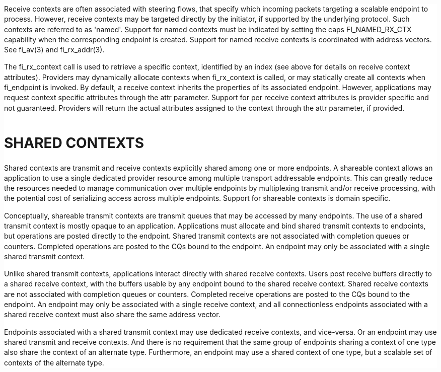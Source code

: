 Receive contexts are often associated with steering flows, that
specify which incoming packets targeting a scalable endpoint to
process.  However, receive contexts may be targeted directly by the
initiator, if supported by the underlying protocol.  Such contexts are
referred to as 'named'.  Support for named contexts must be indicated
by setting the caps FI_NAMED_RX_CTX capability when the corresponding
endpoint is created.  Support for named receive contexts is
coordinated with address vectors.  See fi_av(3) and fi_rx_addr(3).

The fi_rx_context call is used to retrieve a specific context,
identified by an index (see above for details on receive context
attributes).  Providers may dynamically allocate contexts when
fi_rx_context is called, or may statically create all contexts when
fi_endpoint is invoked.  By default, a receive context inherits the
properties of its associated endpoint.  However, applications may
request context specific attributes through the attr parameter.
Support for per receive context attributes is provider specific and
not guaranteed.  Providers will return the actual attributes assigned
to the context through the attr parameter, if provided.

# SHARED CONTEXTS

Shared contexts are transmit and receive contexts explicitly shared
among one or more endpoints.  A shareable context allows an application
to use a single dedicated provider resource among multiple transport
addressable endpoints.  This can greatly reduce the resources needed
to manage communication over multiple endpoints by multiplexing
transmit and/or receive processing, with the potential cost of
serializing access across multiple endpoints.  Support for shareable
contexts is domain specific.

Conceptually, shareable transmit contexts are transmit queues that may be
accessed by many endpoints.  The use of a shared transmit context is
mostly opaque to an application.  Applications must allocate and bind
shared transmit contexts to endpoints, but operations are posted
directly to the endpoint.  Shared transmit contexts are not associated
with completion queues or counters.  Completed operations are posted
to the CQs bound to the endpoint.  An endpoint may only
be associated with a single shared transmit context.

Unlike shared transmit contexts, applications interact directly with
shared receive contexts.  Users post receive buffers directly to a
shared receive context, with the buffers usable by any endpoint bound
to the shared receive context.  Shared receive contexts are not
associated with completion queues or counters.  Completed receive
operations are posted to the CQs bound to the endpoint.  An endpoint
may only be associated with a single receive context, and all
connectionless endpoints associated with a shared receive context must
also share the same address vector.

Endpoints associated with a shared transmit context may use dedicated
receive contexts, and vice-versa.  Or an endpoint may use shared
transmit and receive contexts.  And there is no requirement that the
same group of endpoints sharing a context of one type also share the
context of an alternate type.  Furthermore, an endpoint may use a
shared context of one type, but a scalable set of contexts of the
alternate type.
